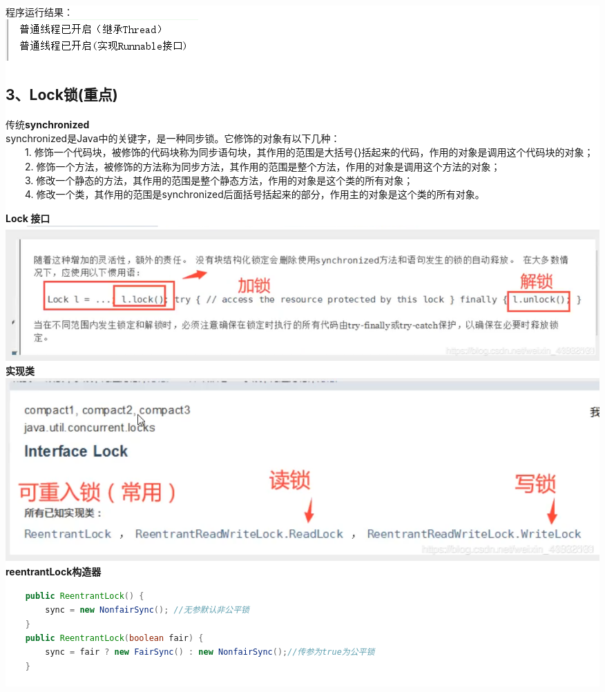   程序运行结果：  
 ![在这里插入图片描述](assets/20210508225223982-20221023182652-zg5moo3.png)​

## 3、Lock锁(重点)

  传统**synchronized**  
 synchronized是Java中的关键字，是一种同步锁。它修饰的对象有以下几种：  
 　　1. 修饰一个代码块，被修饰的代码块称为同步语句块，其作用的范围是大括号{}括起来的代码，作用的对象是调用这个代码块的对象；  
 　　2. 修饰一个方法，被修饰的方法称为同步方法，其作用的范围是整个方法，作用的对象是调用这个方法的对象；  
 　　3. 修改一个静态的方法，其作用的范围是整个静态方法，作用的对象是这个类的所有对象；  
 　　4. 修改一个类，其作用的范围是synchronized后面括号括起来的部分，作用主的对象是这个类的所有对象。

  **Lock 接口**  
 ![在这里插入图片描述](assets/20210508230226470-20221023182651-5fc0col.png)  
 **实现类**  
 ![在这里插入图片描述](assets/2021050823024660-20221023182651-g8qfqzq.png)  
 **reentrantLock构造器**

```java
  	public ReentrantLock() { 
        sync = new NonfairSync(); //无参默认非公平锁
    }
 	public ReentrantLock(boolean fair) { 
        sync = fair ? new FairSync() : new NonfairSync();//传参为true为公平锁
    }
 
```
